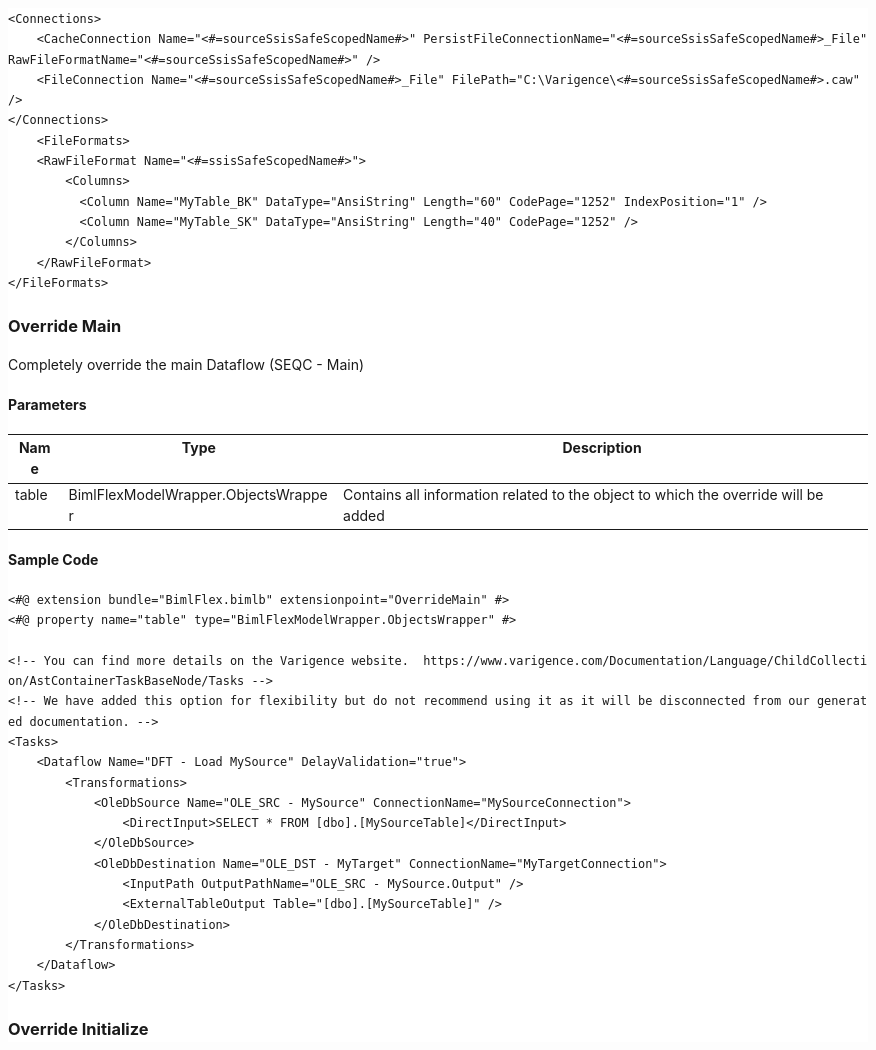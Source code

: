 ```biml
<Connections>
	<CacheConnection Name="<#=sourceSsisSafeScopedName#>" PersistFileConnectionName="<#=sourceSsisSafeScopedName#>_File" RawFileFormatName="<#=sourceSsisSafeScopedName#>" />
	<FileConnection Name="<#=sourceSsisSafeScopedName#>_File" FilePath="C:\Varigence\<#=sourceSsisSafeScopedName#>.caw" />
</Connections>
	<FileFormats>
	<RawFileFormat Name="<#=ssisSafeScopedName#>">
		<Columns>
		  <Column Name="MyTable_BK" DataType="AnsiString" Length="60" CodePage="1252" IndexPosition="1" />                                             
		  <Column Name="MyTable_SK" DataType="AnsiString" Length="40" CodePage="1252" />                                             
		</Columns>
	</RawFileFormat> 
</FileFormats>
```
### Override Main

Completely override the main Dataflow (SEQC - Main)

#### Parameters

| Name | Type | Description |
| ---- | ---- | ----------- |
| table | BimlFlexModelWrapper.ObjectsWrapper | Contains all information related to the object to which the override will be added |

#### Sample Code

```biml
<#@ extension bundle="BimlFlex.bimlb" extensionpoint="OverrideMain" #>
<#@ property name="table" type="BimlFlexModelWrapper.ObjectsWrapper" #>

<!-- You can find more details on the Varigence website.  https://www.varigence.com/Documentation/Language/ChildCollection/AstContainerTaskBaseNode/Tasks -->
<!-- We have added this option for flexibility but do not recommend using it as it will be disconnected from our generated documentation. -->
<Tasks>
	<Dataflow Name="DFT - Load MySource" DelayValidation="true">
		<Transformations>
			<OleDbSource Name="OLE_SRC - MySource" ConnectionName="MySourceConnection">
				<DirectInput>SELECT * FROM [dbo].[MySourceTable]</DirectInput>
			</OleDbSource>
			<OleDbDestination Name="OLE_DST - MyTarget" ConnectionName="MyTargetConnection">
				<InputPath OutputPathName="OLE_SRC - MySource.Output" />
				<ExternalTableOutput Table="[dbo].[MySourceTable]" />
			</OleDbDestination>
		</Transformations>
	</Dataflow>
</Tasks>
```
### Override Initialize

